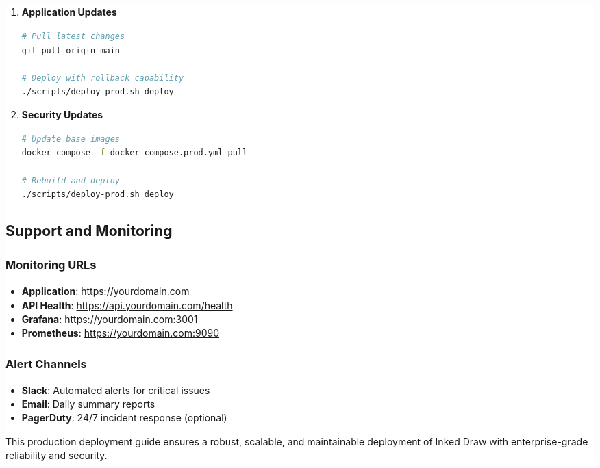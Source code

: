 1. **Application Updates**
   ```bash
   # Pull latest changes
   git pull origin main
   
   # Deploy with rollback capability
   ./scripts/deploy-prod.sh deploy
   ```

2. **Security Updates**
   ```bash
   # Update base images
   docker-compose -f docker-compose.prod.yml pull
   
   # Rebuild and deploy
   ./scripts/deploy-prod.sh deploy
   ```

## Support and Monitoring

### Monitoring URLs

- **Application**: https://yourdomain.com
- **API Health**: https://api.yourdomain.com/health
- **Grafana**: https://yourdomain.com:3001
- **Prometheus**: https://yourdomain.com:9090

### Alert Channels

- **Slack**: Automated alerts for critical issues
- **Email**: Daily summary reports
- **PagerDuty**: 24/7 incident response (optional)

This production deployment guide ensures a robust, scalable, and maintainable deployment of Inked Draw with enterprise-grade reliability and security.
